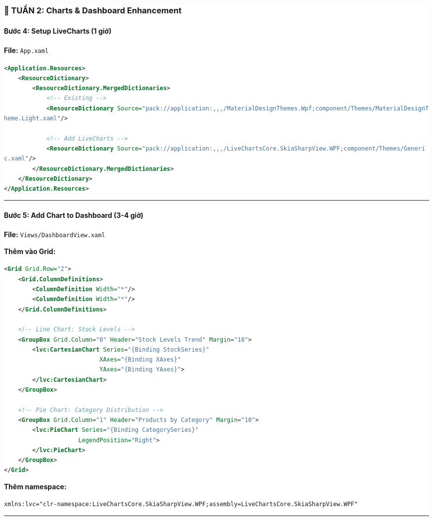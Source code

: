 
### 📅 TUẦN 2: Charts & Dashboard Enhancement

#### Bước 4: Setup LiveCharts (1 giờ)
**File:** `App.xaml`

```xml
<Application.Resources>
    <ResourceDictionary>
        <ResourceDictionary.MergedDictionaries>
            <!-- Existing -->
            <ResourceDictionary Source="pack://application:,,,/MaterialDesignThemes.Wpf;component/Themes/MaterialDesignTheme.Light.xaml"/>
            
            <!-- Add LiveCharts -->
            <ResourceDictionary Source="pack://application:,,,/LiveChartsCore.SkiaSharpView.WPF;component/Themes/Generic.xaml"/>
        </ResourceDictionary.MergedDictionaries>
    </ResourceDictionary>
</Application.Resources>
```

---

#### Bước 5: Add Chart to Dashboard (3-4 giờ)
**File:** `Views/DashboardView.xaml`

**Thêm vào Grid:**
```xml
<Grid Grid.Row="2">
    <Grid.ColumnDefinitions>
        <ColumnDefinition Width="*"/>
        <ColumnDefinition Width="*"/>
    </Grid.ColumnDefinitions>
    
    <!-- Line Chart: Stock Levels -->
    <GroupBox Grid.Column="0" Header="Stock Levels Trend" Margin="10">
        <lvc:CartesianChart Series="{Binding StockSeries}"
                           XAxes="{Binding XAxes}"
                           YAxes="{Binding YAxes}">
        </lvc:CartesianChart>
    </GroupBox>
    
    <!-- Pie Chart: Category Distribution -->
    <GroupBox Grid.Column="1" Header="Products by Category" Margin="10">
        <lvc:PieChart Series="{Binding CategorySeries}"
                     LegendPosition="Right">
        </lvc:PieChart>
    </GroupBox>
</Grid>
```

**Thêm namespace:**
```xml
xmlns:lvc="clr-namespace:LiveChartsCore.SkiaSharpView.WPF;assembly=LiveChartsCore.SkiaSharpView.WPF"
```

---